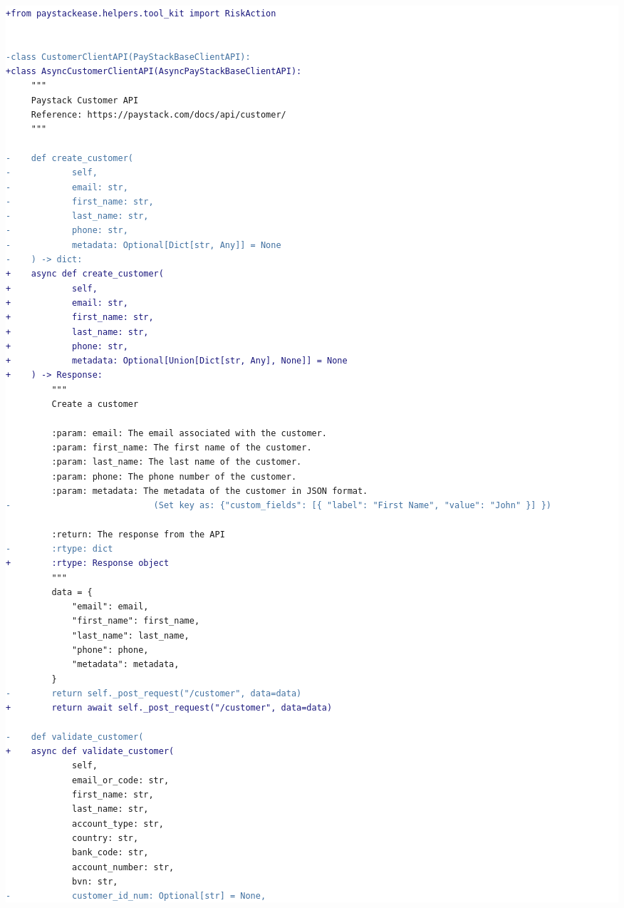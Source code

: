 ```diff
+from paystackease.helpers.tool_kit import RiskAction
 
 
-class CustomerClientAPI(PayStackBaseClientAPI):
+class AsyncCustomerClientAPI(AsyncPayStackBaseClientAPI):
     """
     Paystack Customer API
     Reference: https://paystack.com/docs/api/customer/
     """
 
-    def create_customer(
-            self, 
-            email: str, 
-            first_name: str, 
-            last_name: str, 
-            phone: str, 
-            metadata: Optional[Dict[str, Any]] = None
-    ) -> dict:
+    async def create_customer(
+            self,
+            email: str,
+            first_name: str,
+            last_name: str,
+            phone: str,
+            metadata: Optional[Union[Dict[str, Any], None]] = None
+    ) -> Response:
         """
         Create a customer
 
         :param: email: The email associated with the customer.
         :param: first_name: The first name of the customer.
         :param: last_name: The last name of the customer.
         :param: phone: The phone number of the customer.
         :param: metadata: The metadata of the customer in JSON format.
-                            (Set key as: {"custom_fields": [{ "label": "First Name", "value": "John" }] })
 
         :return: The response from the API
-        :rtype: dict
+        :rtype: Response object
         """
         data = {
             "email": email,
             "first_name": first_name,
             "last_name": last_name,
             "phone": phone,
             "metadata": metadata,
         }
-        return self._post_request("/customer", data=data)
+        return await self._post_request("/customer", data=data)
 
-    def validate_customer(
+    async def validate_customer(
             self,
             email_or_code: str,
             first_name: str,
             last_name: str,
             account_type: str,
             country: str,
             bank_code: str,
             account_number: str,
             bvn: str,
-            customer_id_num: Optional[str] = None,
```